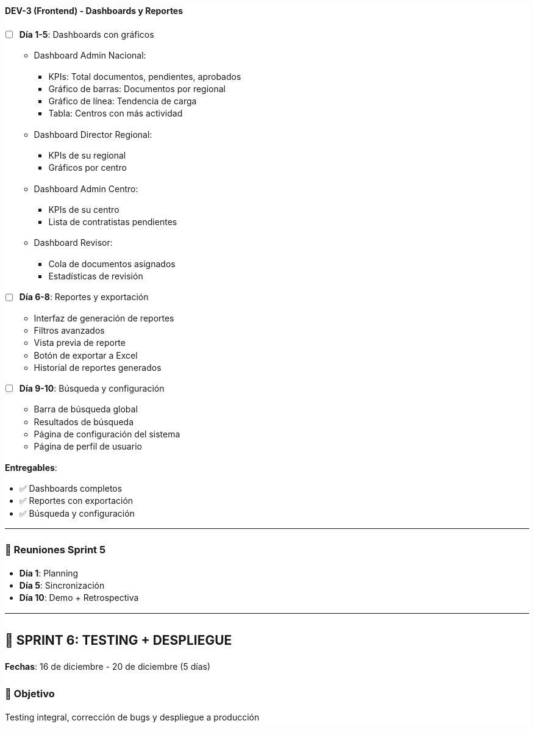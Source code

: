 
#### **DEV-3 (Frontend)** - Dashboards y Reportes
- [ ] **Día 1-5**: Dashboards con gráficos
  - Dashboard Admin Nacional:
    - KPIs: Total documentos, pendientes, aprobados
    - Gráfico de barras: Documentos por regional
    - Gráfico de línea: Tendencia de carga
    - Tabla: Centros con más actividad
  
  - Dashboard Director Regional:
    - KPIs de su regional
    - Gráficos por centro
  
  - Dashboard Admin Centro:
    - KPIs de su centro
    - Lista de contratistas pendientes
  
  - Dashboard Revisor:
    - Cola de documentos asignados
    - Estadísticas de revisión

- [ ] **Día 6-8**: Reportes y exportación
  - Interfaz de generación de reportes
  - Filtros avanzados
  - Vista previa de reporte
  - Botón de exportar a Excel
  - Historial de reportes generados

- [ ] **Día 9-10**: Búsqueda y configuración
  - Barra de búsqueda global
  - Resultados de búsqueda
  - Página de configuración del sistema
  - Página de perfil de usuario

**Entregables**:
- ✅ Dashboards completos
- ✅ Reportes con exportación
- ✅ Búsqueda y configuración

---

### 🎯 Reuniones Sprint 5
- **Día 1**: Planning
- **Día 5**: Sincronización
- **Día 10**: Demo + Retrospectiva

---

## 🧪 SPRINT 6: TESTING + DESPLIEGUE
**Fechas**: 16 de diciembre - 20 de diciembre (5 días)

### 🎯 Objetivo
Testing integral, corrección de bugs y despliegue a producción
